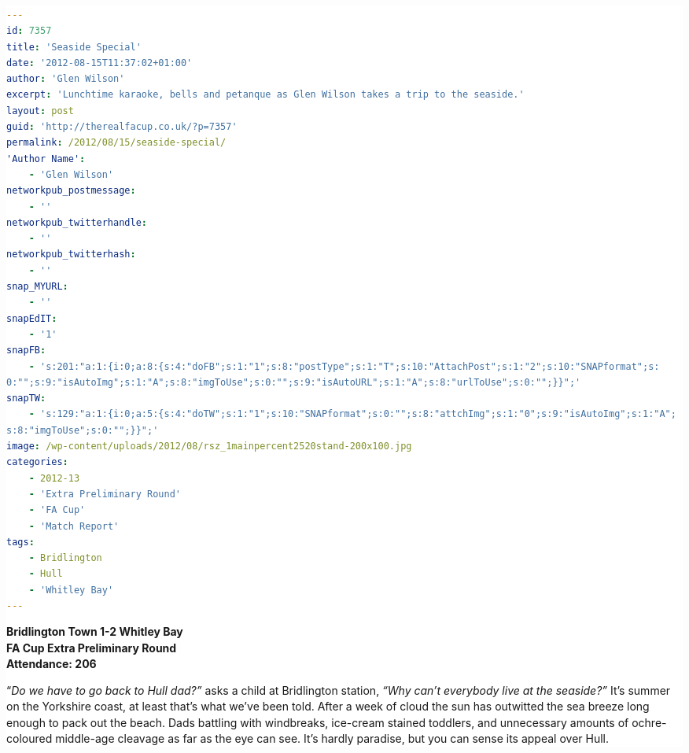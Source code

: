 ```yaml
---
id: 7357
title: 'Seaside Special'
date: '2012-08-15T11:37:02+01:00'
author: 'Glen Wilson'
excerpt: 'Lunchtime karaoke, bells and petanque as Glen Wilson takes a trip to the seaside.'
layout: post
guid: 'http://therealfacup.co.uk/?p=7357'
permalink: /2012/08/15/seaside-special/
'Author Name':
    - 'Glen Wilson'
networkpub_postmessage:
    - ''
networkpub_twitterhandle:
    - ''
networkpub_twitterhash:
    - ''
snap_MYURL:
    - ''
snapEdIT:
    - '1'
snapFB:
    - 's:201:"a:1:{i:0;a:8:{s:4:"doFB";s:1:"1";s:8:"postType";s:1:"T";s:10:"AttachPost";s:1:"2";s:10:"SNAPformat";s:0:"";s:9:"isAutoImg";s:1:"A";s:8:"imgToUse";s:0:"";s:9:"isAutoURL";s:1:"A";s:8:"urlToUse";s:0:"";}}";'
snapTW:
    - 's:129:"a:1:{i:0;a:5:{s:4:"doTW";s:1:"1";s:10:"SNAPformat";s:0:"";s:8:"attchImg";s:1:"0";s:9:"isAutoImg";s:1:"A";s:8:"imgToUse";s:0:"";}}";'
image: /wp-content/uploads/2012/08/rsz_1mainpercent2520stand-200x100.jpg
categories:
    - 2012-13
    - 'Extra Preliminary Round'
    - 'FA Cup'
    - 'Match Report'
tags:
    - Bridlington
    - Hull
    - 'Whitley Bay'
---
```


**Bridlington Town 1-2 Whitley Bay**  
 **FA Cup Extra Preliminary Round**  
 **Attendance: 206**

“*Do we have to go back to Hull dad?”* asks a child at Bridlington station, *“Why can’t everybody live at the seaside?”* It’s summer on the Yorkshire coast, at least that’s what we’ve been told. After a week of cloud the sun has outwitted the sea breeze long enough to pack out the beach. Dads battling with windbreaks, ice-cream stained toddlers, and unnecessary amounts of ochre-coloured middle-age cleavage as far as the eye can see. It’s hardly paradise, but you can sense its appeal over Hull.
